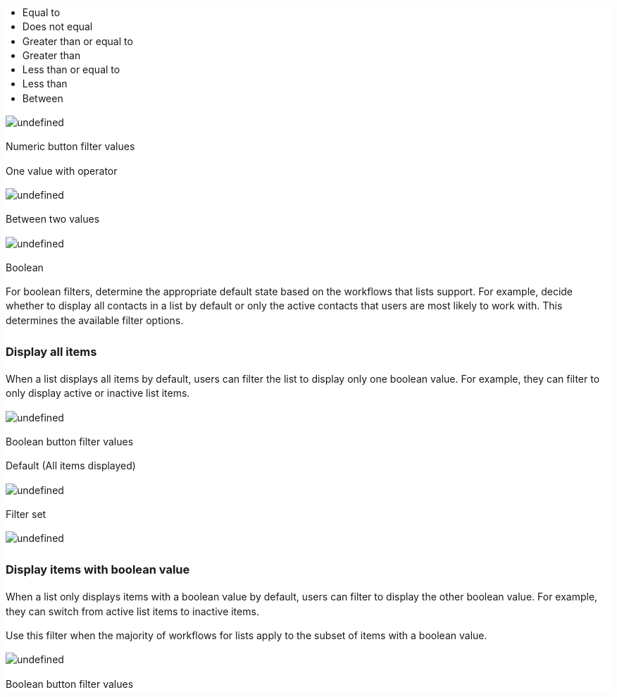 *   Equal to
*   Does not equal
*   Greater than or equal to
*   Greater than
*   Less than or equal to
*   Less than
*   Between

![undefined](https://sky.blackbaudcdn.net/skyuxapps/skyux/assets/img/guidelines/filteringrecords/filter-num.dcc604a92042e9436060156379343c59.png)

Numeric button filter values

One value with operator

![undefined](https://sky.blackbaudcdn.net/skyuxapps/skyux/assets/img/guidelines/filteringrecords/filter-button-num-one.56174979ae5a8e859852d6afafc8cb12.png)

Between two values

![undefined](https://sky.blackbaudcdn.net/skyuxapps/skyux/assets/img/guidelines/filteringrecords/filter-button-num-two.00834ba12aa1d50f641d0d6599f65ec2.png)

Boolean

For boolean filters, determine the appropriate default state based on the workflows that lists support. For example, decide whether to display all contacts in a list by default or only the active contacts that users are most likely to work with. This determines the available filter options.

### Display all items

When a list displays all items by default, users can filter the list to display only one boolean value. For example, they can filter to only display active or inactive list items.

![undefined](https://sky.blackbaudcdn.net/skyuxapps/skyux/assets/img/guidelines/filteringrecords/filter-bool-all.0be4e38192ef008af9e7217ba6caaed8.png)

Boolean button filter values

Default (All items displayed)

![undefined](https://sky.blackbaudcdn.net/skyuxapps/skyux/assets/img/guidelines/filteringrecords/filter-button-bool-all.e07d07d7949531e2323e4444206986ba.png)

Filter set

![undefined](https://sky.blackbaudcdn.net/skyuxapps/skyux/assets/img/guidelines/filteringrecords/filter-button-bool-all-set.8773c24fa6dc980fca321aca42bced3c.png)

### Display items with boolean value

When a list only displays items with a boolean value by default, users can filter to display the other boolean value. For example, they can switch from active list items to inactive items.

Use this filter when the majority of workflows for lists apply to the subset of items with a boolean value.

![undefined](https://sky.blackbaudcdn.net/skyuxapps/skyux/assets/img/guidelines/filteringrecords/filter-bool-value.25bfdc5a633bed8d7f51f4b38c7ec01c.png)

Boolean button filter values
